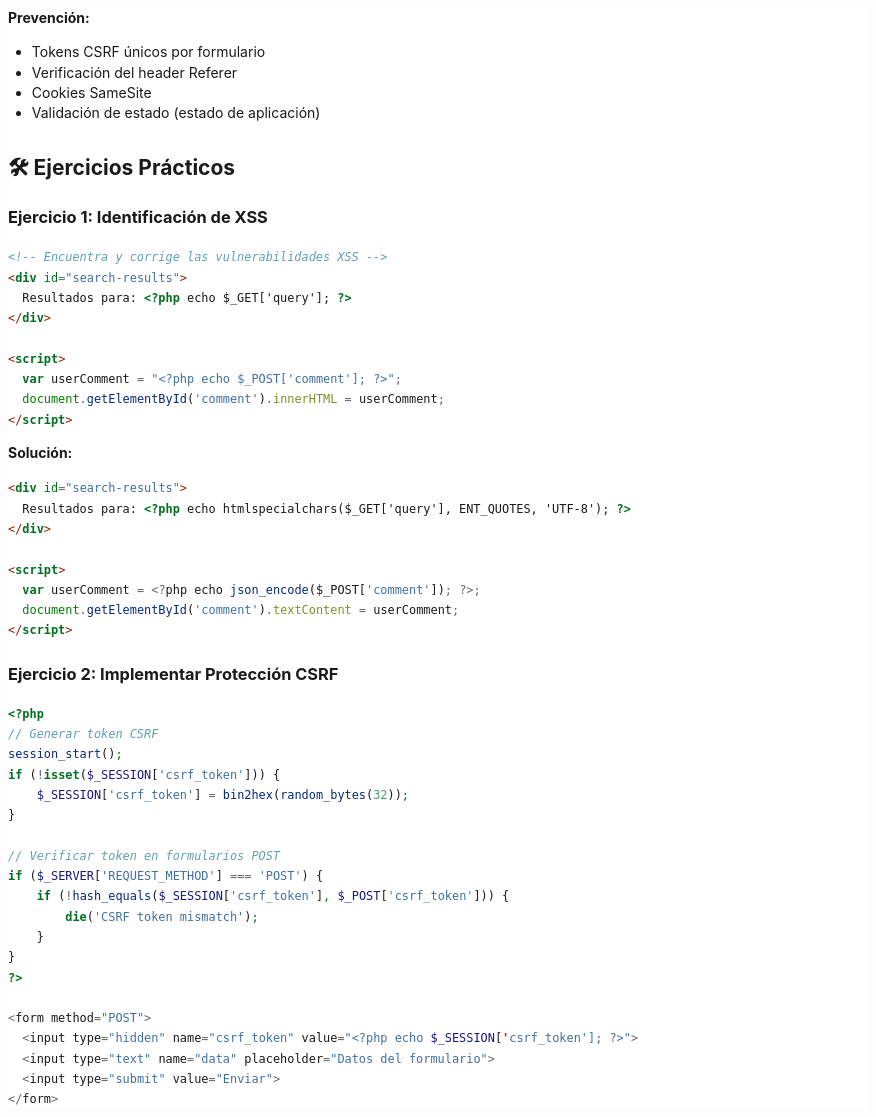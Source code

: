 **Prevención:**
- Tokens CSRF únicos por formulario
- Verificación del header Referer
- Cookies SameSite
- Validación de estado (estado de aplicación)

## 🛠️ Ejercicios Prácticos

### Ejercicio 1: Identificación de XSS
```html
<!-- Encuentra y corrige las vulnerabilidades XSS -->
<div id="search-results">
  Resultados para: <?php echo $_GET['query']; ?>
</div>

<script>
  var userComment = "<?php echo $_POST['comment']; ?>";
  document.getElementById('comment').innerHTML = userComment;
</script>
```

**Solución:**
```html
<div id="search-results">
  Resultados para: <?php echo htmlspecialchars($_GET['query'], ENT_QUOTES, 'UTF-8'); ?>
</div>

<script>
  var userComment = <?php echo json_encode($_POST['comment']); ?>;
  document.getElementById('comment').textContent = userComment;
</script>
```

### Ejercicio 2: Implementar Protección CSRF
```php
<?php
// Generar token CSRF
session_start();
if (!isset($_SESSION['csrf_token'])) {
    $_SESSION['csrf_token'] = bin2hex(random_bytes(32));
}

// Verificar token en formularios POST
if ($_SERVER['REQUEST_METHOD'] === 'POST') {
    if (!hash_equals($_SESSION['csrf_token'], $_POST['csrf_token'])) {
        die('CSRF token mismatch');
    }
}
?>

<form method="POST">
  <input type="hidden" name="csrf_token" value="<?php echo $_SESSION['csrf_token']; ?>">
  <input type="text" name="data" placeholder="Datos del formulario">
  <input type="submit" value="Enviar">
</form>
```

